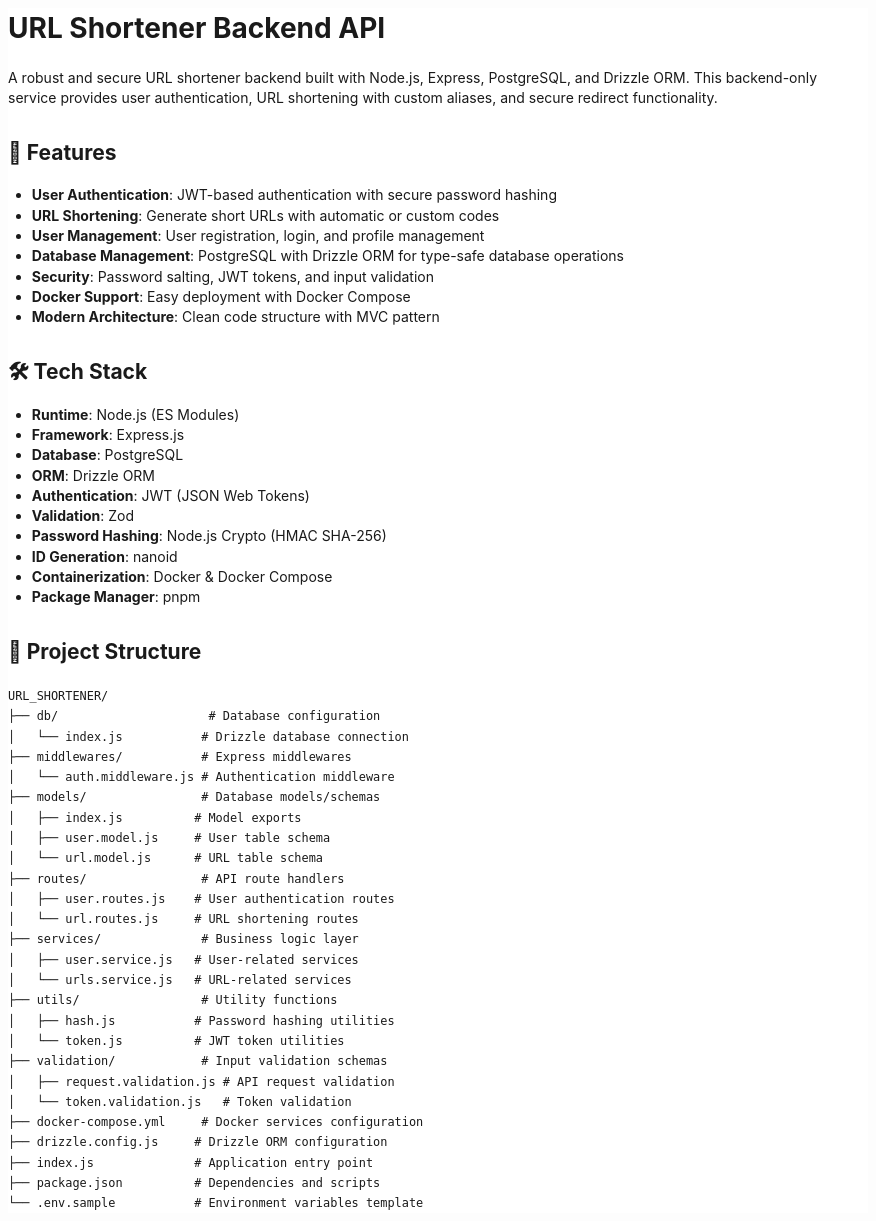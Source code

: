 # URL Shortener Backend API

A robust and secure URL shortener backend built with Node.js, Express, PostgreSQL, and Drizzle ORM. This backend-only service provides user authentication, URL shortening with custom aliases, and secure redirect functionality.

## 🚀 Features

- **User Authentication**: JWT-based authentication with secure password hashing
- **URL Shortening**: Generate short URLs with automatic or custom codes
- **User Management**: User registration, login, and profile management
- **Database Management**: PostgreSQL with Drizzle ORM for type-safe database operations
- **Security**: Password salting, JWT tokens, and input validation
- **Docker Support**: Easy deployment with Docker Compose
- **Modern Architecture**: Clean code structure with MVC pattern

## 🛠️ Tech Stack

- **Runtime**: Node.js (ES Modules)
- **Framework**: Express.js
- **Database**: PostgreSQL
- **ORM**: Drizzle ORM
- **Authentication**: JWT (JSON Web Tokens)
- **Validation**: Zod
- **Password Hashing**: Node.js Crypto (HMAC SHA-256)
- **ID Generation**: nanoid
- **Containerization**: Docker & Docker Compose
- **Package Manager**: pnpm

## 📁 Project Structure

```
URL_SHORTENER/
├── db/                     # Database configuration
│   └── index.js           # Drizzle database connection
├── middlewares/           # Express middlewares
│   └── auth.middleware.js # Authentication middleware
├── models/                # Database models/schemas
│   ├── index.js          # Model exports
│   ├── user.model.js     # User table schema
│   └── url.model.js      # URL table schema
├── routes/                # API route handlers
│   ├── user.routes.js    # User authentication routes
│   └── url.routes.js     # URL shortening routes
├── services/              # Business logic layer
│   ├── user.service.js   # User-related services
│   └── urls.service.js   # URL-related services
├── utils/                 # Utility functions
│   ├── hash.js           # Password hashing utilities
│   └── token.js          # JWT token utilities
├── validation/            # Input validation schemas
│   ├── request.validation.js # API request validation
│   └── token.validation.js   # Token validation
├── docker-compose.yml     # Docker services configuration
├── drizzle.config.js     # Drizzle ORM configuration
├── index.js              # Application entry point
├── package.json          # Dependencies and scripts
└── .env.sample           # Environment variables template
```
